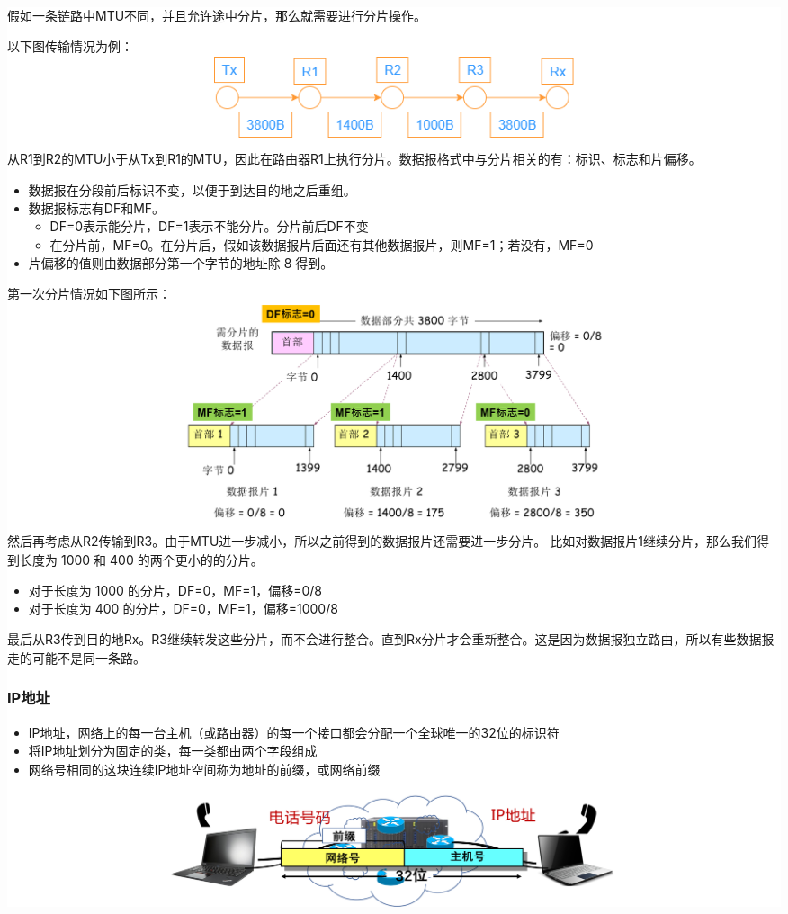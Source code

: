 假如一条链路中MTU不同，并且允许途中分片，那么就需要进行分片操作。

以下图传输情况为例：
<img src='../../figure/计算机网络笔记/网络层/MTU与分片.png' width=400 style="display: block; margin-left: auto; margin-right: auto;">

从R1到R2的MTU小于从Tx到R1的MTU，因此在路由器R1上执行分片。数据报格式中与分片相关的有：标识、标志和片偏移。
* 数据报在分段前后标识不变，以便于到达目的地之后重组。
* 数据报标志有DF和MF。
  * DF=0表示能分片，DF=1表示不能分片。分片前后DF不变
  * 在分片前，MF=0。在分片后，假如该数据报片后面还有其他数据报片，则MF=1；若没有，MF=0
* 片偏移的值则由数据部分第一个字节的地址除 $8$ 得到。

第一次分片情况如下图所示：
<img src='../../figure/计算机网络笔记/网络层/数据报分片.png' width=500 style="display: block; margin-left: auto; margin-right: auto;">

然后再考虑从R2传输到R3。由于MTU进一步减小，所以之前得到的数据报片还需要进一步分片。
比如对数据报片1继续分片，那么我们得到长度为 $1000$ 和 $400$ 的两个更小的的分片。
* 对于长度为 $1000$ 的分片，DF=0，MF=1，偏移=$0/8$
* 对于长度为 $400$ 的分片，DF=0，MF=1，偏移=$1000/8$

最后从R3传到目的地Rx。R3继续转发这些分片，而不会进行整合。直到Rx分片才会重新整合。这是因为数据报独立路由，所以有些数据报走的可能不是同一条路。

### IP地址
* IP地址，网络上的每一台主机（或路由器）的每一个接口都会分配一个全球唯一的32位的标识符
* 将IP地址划分为固定的类，每一类都由两个字段组成
* 网络号相同的这块连续IP地址空间称为地址的前缀，或网络前缀
<img src='../../figure/计算机网络笔记/网络层/网络前缀.png' width=500 style="display: block; margin-left: auto; margin-right: auto;">